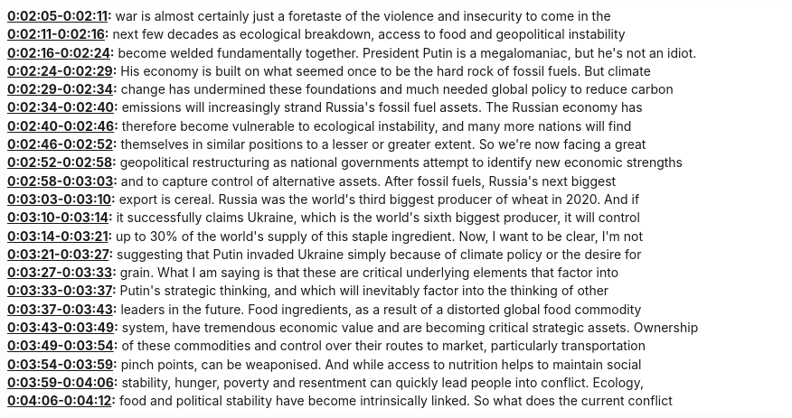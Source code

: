 **[0:02:05-0:02:11](https://anchor.fm/farmgate/episodes/Lessons-from-Ukraine-food-systems-e1kvdat#t=0:02:05):**  war is almost certainly just a foretaste of the violence and insecurity to come in the  
**[0:02:11-0:02:16](https://anchor.fm/farmgate/episodes/Lessons-from-Ukraine-food-systems-e1kvdat#t=0:02:11):**  next few decades as ecological breakdown, access to food and geopolitical instability  
**[0:02:16-0:02:24](https://anchor.fm/farmgate/episodes/Lessons-from-Ukraine-food-systems-e1kvdat#t=0:02:16):**  become welded fundamentally together. President Putin is a megalomaniac, but he's not an idiot.  
**[0:02:24-0:02:29](https://anchor.fm/farmgate/episodes/Lessons-from-Ukraine-food-systems-e1kvdat#t=0:02:24):**  His economy is built on what seemed once to be the hard rock of fossil fuels. But climate  
**[0:02:29-0:02:34](https://anchor.fm/farmgate/episodes/Lessons-from-Ukraine-food-systems-e1kvdat#t=0:02:29):**  change has undermined these foundations and much needed global policy to reduce carbon  
**[0:02:34-0:02:40](https://anchor.fm/farmgate/episodes/Lessons-from-Ukraine-food-systems-e1kvdat#t=0:02:34):**  emissions will increasingly strand Russia's fossil fuel assets. The Russian economy has  
**[0:02:40-0:02:46](https://anchor.fm/farmgate/episodes/Lessons-from-Ukraine-food-systems-e1kvdat#t=0:02:40):**  therefore become vulnerable to ecological instability, and many more nations will find  
**[0:02:46-0:02:52](https://anchor.fm/farmgate/episodes/Lessons-from-Ukraine-food-systems-e1kvdat#t=0:02:46):**  themselves in similar positions to a lesser or greater extent. So we're now facing a great  
**[0:02:52-0:02:58](https://anchor.fm/farmgate/episodes/Lessons-from-Ukraine-food-systems-e1kvdat#t=0:02:52):**  geopolitical restructuring as national governments attempt to identify new economic strengths  
**[0:02:58-0:03:03](https://anchor.fm/farmgate/episodes/Lessons-from-Ukraine-food-systems-e1kvdat#t=0:02:58):**  and to capture control of alternative assets. After fossil fuels, Russia's next biggest  
**[0:03:03-0:03:10](https://anchor.fm/farmgate/episodes/Lessons-from-Ukraine-food-systems-e1kvdat#t=0:03:03):**  export is cereal. Russia was the world's third biggest producer of wheat in 2020. And if  
**[0:03:10-0:03:14](https://anchor.fm/farmgate/episodes/Lessons-from-Ukraine-food-systems-e1kvdat#t=0:03:10):**  it successfully claims Ukraine, which is the world's sixth biggest producer, it will control  
**[0:03:14-0:03:21](https://anchor.fm/farmgate/episodes/Lessons-from-Ukraine-food-systems-e1kvdat#t=0:03:14):**  up to 30% of the world's supply of this staple ingredient. Now, I want to be clear, I'm not  
**[0:03:21-0:03:27](https://anchor.fm/farmgate/episodes/Lessons-from-Ukraine-food-systems-e1kvdat#t=0:03:21):**  suggesting that Putin invaded Ukraine simply because of climate policy or the desire for  
**[0:03:27-0:03:33](https://anchor.fm/farmgate/episodes/Lessons-from-Ukraine-food-systems-e1kvdat#t=0:03:27):**  grain. What I am saying is that these are critical underlying elements that factor into  
**[0:03:33-0:03:37](https://anchor.fm/farmgate/episodes/Lessons-from-Ukraine-food-systems-e1kvdat#t=0:03:33):**  Putin's strategic thinking, and which will inevitably factor into the thinking of other  
**[0:03:37-0:03:43](https://anchor.fm/farmgate/episodes/Lessons-from-Ukraine-food-systems-e1kvdat#t=0:03:37):**  leaders in the future. Food ingredients, as a result of a distorted global food commodity  
**[0:03:43-0:03:49](https://anchor.fm/farmgate/episodes/Lessons-from-Ukraine-food-systems-e1kvdat#t=0:03:43):**  system, have tremendous economic value and are becoming critical strategic assets. Ownership  
**[0:03:49-0:03:54](https://anchor.fm/farmgate/episodes/Lessons-from-Ukraine-food-systems-e1kvdat#t=0:03:49):**  of these commodities and control over their routes to market, particularly transportation  
**[0:03:54-0:03:59](https://anchor.fm/farmgate/episodes/Lessons-from-Ukraine-food-systems-e1kvdat#t=0:03:54):**  pinch points, can be weaponised. And while access to nutrition helps to maintain social  
**[0:03:59-0:04:06](https://anchor.fm/farmgate/episodes/Lessons-from-Ukraine-food-systems-e1kvdat#t=0:03:59):**  stability, hunger, poverty and resentment can quickly lead people into conflict. Ecology,  
**[0:04:06-0:04:12](https://anchor.fm/farmgate/episodes/Lessons-from-Ukraine-food-systems-e1kvdat#t=0:04:06):**  food and political stability have become intrinsically linked. So what does the current conflict  